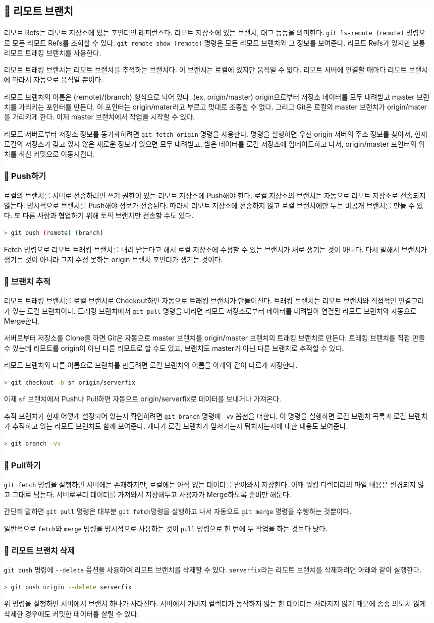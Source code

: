 ## 🦄 리모트 브랜치
리모트 Refs는 리모트 저장소에 있는 포인터인 레퍼런스다. 리모트 저장소에 있는 브랜치, 태그 등등을 의미한다. `git ls-remote (remote)` 명령으로 모든 리모트 Refs를 조회할 수 있다. `git remote show (remote)` 명령은 모든 리모트 브랜치와 그 정보를 보여준다. 리모트 Refs가 있지만 보통 리모트 트래킹 브랜치를 사용한다.   

리모트 트래킹 브랜치는 리모트 브랜치를 추적하는 브랜치다. 이 브랜치는 로컬에 있지만 움직일 수 없다. 리모트 서버에 연결할 때마다 리모트 브랜치에 따라서 자동으로 움직일 뿐이다.   

리모트 브랜치의 이름은 (remote)/(branch) 형식으로 되어 있다. (ex. origin/master) origin으로부터 저장소 데이터를 모두 내려받고 master 브랜치를 가리키는 포인터를 만든다. 이 포인터는 origin/mater라고 부르고 멋대로 조종할 수 없다. 그리고 Git은 로컬의 master 브랜치가 origin/mater를 가리키게 한다. 이제 master 브랜치에서 작업을 시작할 수 있다.   

리모트 서버로부터 저장소 정보를 동기화하려면 `git fetch origin` 명령을 사용한다. 명령을 실행하면 우선 origin 서버의 주소 정보를 찾아서, 현재 로컬의 저장소가 갖고 있지 않은 새로운 정보가 있으면 모두 내려받고, 받은 데이터를 로컬 저장소에 업데이트하고 나서, origin/master 포인터의 위치를 최신 커밋으로 이동시킨다.

### 🐣 Push하기
로컬의 브랜치를 서버로 전송하려면 쓰기 권한이 있는 리모트 저장소에 Push해야 한다. 로컬 저장소의 브랜치는 자동으로 리모트 저장소로 전송되지 않는다. 명시적으로 브랜치를 Push해야 정보가 전송된다. 따라서 리모트 저장소에 전송하지 않고 로컬 브랜치에만 두는 비공개 브랜치를 만들 수 있다. 또 다른 사람과 협업하기 위해 토픽 브랜치만 전송할 수도 있다.

```bash
> git push (remote) (branch) 
```

Fetch 명령으로 리모트 트래킹 브랜치를 내려 받는다고 해서 로컬 저장소에 수정할 수 있는 브랜치가 새로 생기는 것이 아니다. 다시 말해서 브랜치가 생기는 것이 아니라 그저 수정 못하는 origin 브랜치 포인터가 생기는 것이다.

### 🐣 브랜치 추적
리모트 트래킹 브랜치를 로컬 브랜치로 Checkout하면 자동으로 트래킹 브랜치가 만들어진다. 트래킹 브랜치는 리모트 브랜치와 직접적인 연결고리가 있는 로컬 브랜치이다. 트래킹 브랜치에서 `git pull` 명령을 내리면 리모트 저장소로부터 데이터를 내려받아 연결된 리모트 브랜치와 자동으로 Merge한다.   

서버로부터 저장소를 Clone을 하면 Git은 자동으로 master 브랜치를 origin/master 브랜치의 트래킹 브랜치로 만든다. 트래킹 브랜치를 직접 만들 수 있는데 리모트를 origin이 아닌 다른 리모트로 할 수도 있고, 브랜치도 master가 아닌 다른 브랜치로 추적할 수 있다.   

리모트 브랜치와 다른 이름으로 브랜치를 만들려면 로컬 브랜치의 이름을 아래와 같이 다르게 지정한다.

```bash
> git checkout -b sf origin/serverfix
```

이제 `sf` 브랜치에서 Push나 Pull하면 자동으로 origin/serverfix로 데이터를 보내거나 가져온다.   

추적 브랜치가 현재 어떻게 설정되어 있는지 확인하려면 `git branch` 명령에 `-vv` 옵션을 더한다. 이 명령을 실행하면 로컬 브랜치 목록과 로컬 브랜치가 추적하고 있는 리모트 브랜치도 함께 보여준다. 게다가 로컬 브랜치가 앞서가는지 뒤처지는지에 대한 내용도 보여준다.

```bash
> git branch -vv
```

### 🐣 Pull하기
`git fetch` 명령을 실행하면 서버에는 존재하지만, 로컬에는 아직 없는 데이터를 받아와서 저장한다. 이때 워킹 디렉터리의 파일 내용은 변경되지 않고 그대로 남는다. 서버로부터 데이터를 가져와서 저장해두고 사용자가 Merge하도록 준비만 해둔다.   

간단히 말하면 `git pull` 명령은 대부분 `git fetch`명령을 실행하고 나서 자동으로 `git merge` 명령을 수행하는 것뿐이다.   

일반적으로 `fetch`와 `merge` 명령을 명시적으로 사용하는 것이 `pull` 명령으로 한 번에 두 작업을 하는 것보다 낫다.

### 🐣 리모트 브랜치 삭제
`git push` 명령에 `--delete` 옵션을 사용하여 리모트 브랜치를 삭제할 수 있다. `serverfix`라는 리모트 브랜치를 삭제하려면 아래와 같이 실행한다.

```bash
> git push origin --delete serverfix
```

위 명령을 실행하면 서버에서 브랜치 하나가 사라진다. 서버에서 가비지 컬렉터가 동작하지 않는 한 데이터는 사라지지 않기 때문에 종종 의도치 않게 삭제한 경우에도 커밋한 데이터를 살릴 수 있다.
